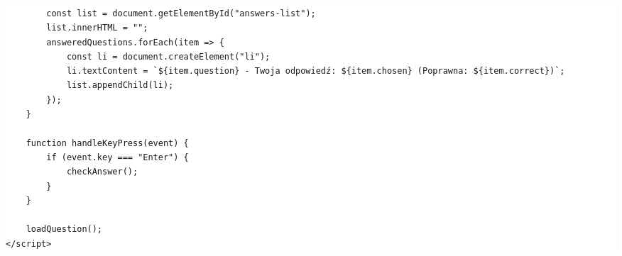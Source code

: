             const list = document.getElementById("answers-list");
            list.innerHTML = "";
            answeredQuestions.forEach(item => {
                const li = document.createElement("li");
                li.textContent = `${item.question} - Twoja odpowiedź: ${item.chosen} (Poprawna: ${item.correct})`;
                list.appendChild(li);
            });
        }
        
        function handleKeyPress(event) {
            if (event.key === "Enter") {
                checkAnswer();
            }
        }
        
        loadQuestion();
    </script>
</body>
</html>
